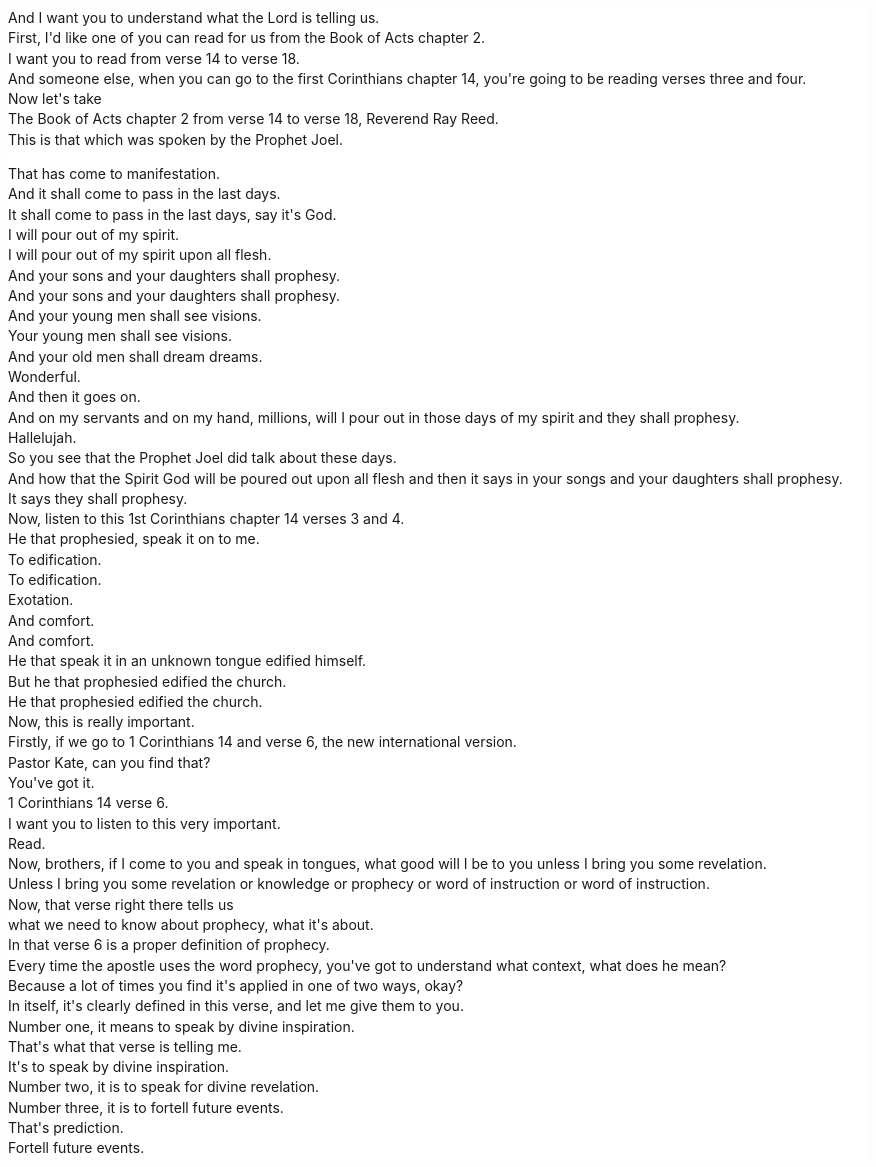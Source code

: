 And I want you to understand what the Lord is telling us.  
First, I'd like one of you can read for us from the Book of Acts chapter 2.  
 I want you to read from verse 14 to verse 18.  
And someone else, when you can go to the first Corinthians chapter 14, you're going to be reading verses three and four.  
Now let's take  
 The Book of Acts chapter 2 from verse 14 to verse 18, Reverend Ray Reed.  
This is that which was spoken by the Prophet Joel.  


  
 That has come to manifestation.  
And it shall come to pass in the last days.  
It shall come to pass in the last days, say it's God.  
I will pour out of my spirit.  
I will pour out of my spirit upon all flesh.  
And your sons and your daughters shall prophesy.  
And your sons and your daughters shall prophesy.  
And your young men shall see visions.  
 Your young men shall see visions.  
And your old men shall dream dreams.  
Wonderful.  
And then it goes on.  
And on my servants and on my hand, millions, will I pour out in those days of my spirit and they shall prophesy.  
Hallelujah.  
So you see that the Prophet Joel did talk about these days.  
And how that the Spirit God will be poured out upon all flesh and then it says in your songs and your daughters shall prophesy.  
It says they shall prophesy.  
 Now, listen to this 1st Corinthians chapter 14 verses 3 and 4.  
He that prophesied, speak it on to me.  
To edification.  
To edification.  
Exotation.  
And comfort.  
And comfort.  
He that speak it in an unknown tongue edified himself.  
But he that prophesied edified the church.  
He that prophesied edified the church.  
Now, this is really important.  
 Firstly, if we go to 1 Corinthians 14 and verse 6, the new international version.  
Pastor Kate, can you find that?  
You've got it.  
1 Corinthians 14 verse 6.  
 I want you to listen to this very important.  
Read.  
Now, brothers, if I come to you and speak in tongues, what good will I be to you unless I bring you some revelation.  
Unless I bring you some revelation or knowledge or prophecy or word of instruction or word of instruction.  
Now, that verse right there tells us  
 what we need to know about prophecy, what it's about.  
In that verse 6 is a proper definition of prophecy.  
Every time the apostle uses the word prophecy, you've got to understand what context, what does he mean?  
Because a lot of times you find it's applied in one of two ways, okay?  
 In itself, it's clearly defined in this verse, and let me give them to you.  
Number one, it means to speak by divine inspiration.  
That's what that verse is telling me.  
It's to speak by divine inspiration.  
Number two, it is to speak for divine revelation.  
Number three, it is to fortell future events.  
That's prediction.  
Fortell future events.  